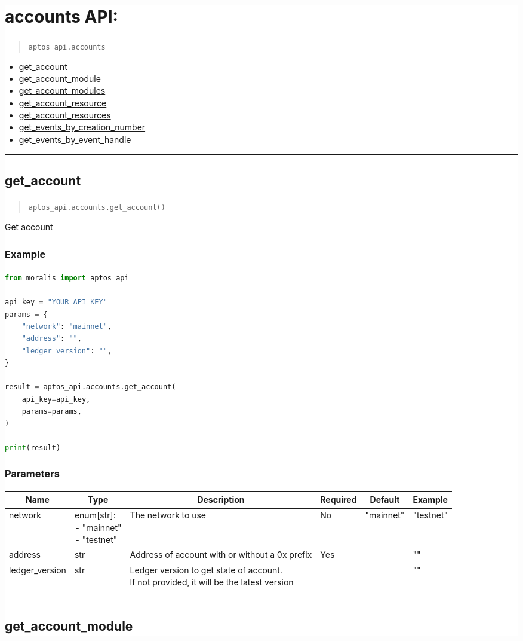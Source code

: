 # accounts API:

> `aptos_api.accounts`

- [get_account](#get_account)
- [get_account_module](#get_account_module)
- [get_account_modules](#get_account_modules)
- [get_account_resource](#get_account_resource)
- [get_account_resources](#get_account_resources)
- [get_events_by_creation_number](#get_events_by_creation_number)
- [get_events_by_event_handle](#get_events_by_event_handle)


---
## get_account

> `aptos_api.accounts.get_account()`

Get account

### Example
```python
from moralis import aptos_api

api_key = "YOUR_API_KEY"
params = {
    "network": "mainnet",
    "address": "", 
    "ledger_version": "", 
}

result = aptos_api.accounts.get_account(
    api_key=api_key,
    params=params,
)

print(result)

```

### Parameters

| Name | Type | Description | Required | Default | Example |
|------|------|-------------|----------|---------|---------|
| network | enum[str]: <br/>- "mainnet"<br/>- "testnet" | The network to use | No | "mainnet"  | "testnet" |
| address | str | Address of account with or without a 0x prefix | Yes |  | "" |
| ledger_version | str | Ledger version to get state of account.<br/>If not provided, it will be the latest version |  |  | "" |



---
## get_account_module
